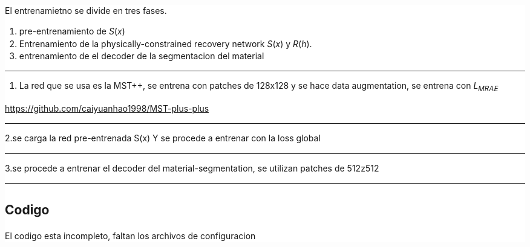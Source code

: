 El entrenamietno se divide en tres fases.

1. pre-entrenamiento de $S(x)$
2. Entrenamiento de la physically-constrained recovery network $S(x)$ y $R(h)$. 
3. entrenamiento de el decoder de la segmentacion del material

---

1. La red que se usa es la MST++, se entrena con patches de 128x128 y se hace data augmentation, se entrena con $L_{MRAE}$

https://github.com/caiyuanhao1998/MST-plus-plus

---


2.se carga la red pre-entrenada S(x) Y se procede a entrenar con la loss global


---

3.se procede a entrenar el decoder del material-segmentation, se utilizan patches de 512z512


---

## Codigo

El codigo esta incompleto, faltan los archivos de configuracion